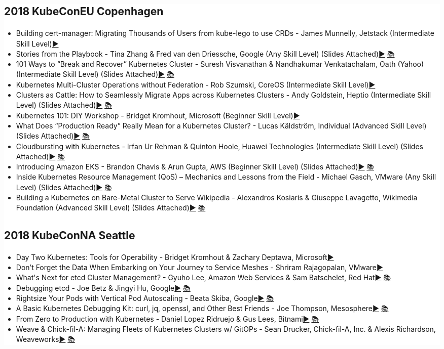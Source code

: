    

## 2018 KubeConEU  Copenhagen

* Building cert-manager: Migrating Thousands of Users from kube-lego to use CRDs - James Munnelly, Jetstack (Intermediate Skill Level)[▶️](https://youtu.be/TuIycZeiNZM)  
* Stories from the Playbook - Tina Zhang & Fred van den Driessche, Google (Any Skill Level) (Slides Attached)[▶️](https://youtu.be/N2JUGnwinbQ) [ 📚](https://static.sched.com/hosted_files/kccnceu18/9a/Stories%20from%20the%20Playbook.pdf)
* 101 Ways to “Break and Recover” Kubernetes Cluster - Suresh Visvanathan & Nandhakumar Venkatachalam, Oath (Yahoo) (Intermediate Skill Level) (Slides Attached)[▶️](https://youtu.be/likHm-KHGWQ) [ 📚](https://static.sched.com/hosted_files/kccnceu18/fe/%E2%80%9CBreak%20and%20Recover%E2%80%9D%20Kubernetes%20Cluster%20and%20Application.pdf)
* Kubernetes Multi-Cluster Operations without Federation - Rob Szumski, CoreOS (Intermediate Skill Level)[▶️](https://youtu.be/zVOIk7nO_ts)  
* Clusters as Cattle: How to Seamlessly Migrate Apps across Kubernetes Clusters - Andy Goldstein, Heptio (Intermediate Skill Level) (Slides Attached)[▶️](https://youtu.be/5kMz2oJgV0A) [ 📚](https://static.sched.com/hosted_files/kccnceu18/8c/Clusters%20as%20cattle.pdf)
* Kubernetes 101: DIY Workshop - Bridget Kromhout, Microsoft (Beginner Skill Level)[▶️](https://youtu.be/mYsp_cGY2O0)  
* What Does “Production Ready” Really Mean for a Kubernetes Cluster? - Lucas Käldström, Individual (Advanced Skill Level) (Slides Attached)[▶️](https://youtu.be/EjSiZgGdRqk) [ 📚](https://static.sched.com/hosted_files/kccnceu18/00/What%20does%20%E2%80%9Cproduction%20ready%E2%80%9D%20really%20mean%20for%20a%20Kubernetes%20cluster.pdf)
* Cloudbursting with Kubernetes - Irfan Ur Rehman & Quinton Hoole, Huawei Technologies (Intermediate Skill Level) (Slides Attached)[▶️](https://youtu.be/AGQL4ItB3NM) [ 📚](https://static.sched.com/hosted_files/kccnceu18/01/Cloudbursting%20with%20Kubernetes.pdf)
* Introducing Amazon EKS - Brandon Chavis & Arun Gupta, AWS (Beginner Skill Level) (Slides Attached)[▶️](https://youtu.be/8-apJyr2gi0) [ 📚](https://static.sched.com/hosted_files/kccnceu18/33/Inside%20Kubernetes%20QoS%20M.%20Gasch%20KubeCon%20EU%20FINAL.pdf)
* Inside Kubernetes Resource Management (QoS) – Mechanics and Lessons from the Field - Michael Gasch, VMware (Any Skill Level) (Slides Attached)[▶️](https://youtu.be/8-apJyr2gi0) [ 📚](https://static.sched.com/hosted_files/kccnceu18/33/Inside%20Kubernetes%20QoS%20M.%20Gasch%20KubeCon%20EU%20FINAL.pdf)
* Building a Kubernetes on Bare-Metal Cluster to Serve Wikipedia - Alexandros Kosiaris & Giuseppe Lavagetto, Wikimedia Foundation (Advanced Skill Level) (Slides Attached)[▶️](https://youtu.be/7rqvRwfZHF4) [ 📚](https://static.sched.com/hosted_files/kccnceu18/d5/Wikipedia%20-%20Kubecon%202018.pdf)

   

## 2018 KubeConNA  Seattle

* Day Two Kubernetes: Tools for Operability - Bridget Kromhout & Zachary Deptawa, Microsoft[▶️](https://youtu.be/I82BIo84dsQ) 
* Don’t Forget the Data When Embarking on Your Journey to Service Meshes - Shriram Rajagopalan, VMware[▶️](https://youtu.be/B134HppOtKk) 
* What's Next for etcd Cluster Management? - Gyuho Lee, Amazon Web Services & Sam Batschelet, Red Hat[▶️](https://youtu.be/5kAVOQ4APok) [ 📚](https://static.sched.com/hosted_files/kccna18/fb/20181211-etcd-kubecon-cluster-management.pdf)
* Debugging etcd - Joe Betz & Jingyi Hu, Google[▶️](https://youtu.be/NVMZBBQ9hsM) [ 📚](https://static.sched.com/hosted_files/kccna18/a5/Kubecon%20Seattle_%20Debugging%20etcd.pdf)
* Rightsize Your Pods with Vertical Pod Autoscaling - Beata Skiba, Google[▶️](https://youtu.be/Y4vnYaqhS74) [ 📚](https://static.sched.com/hosted_files/kccna18/1f/VPA%20Kubecon%20Seattle.pdf)
* A Basic Kubernetes Debugging Kit: curl, jq, openssl, and Other Best Friends - Joe Thompson, Mesosphere[▶️](https://youtu.be/QtXHkzLtqZE) [ 📚](https://static.sched.com/hosted_files/kccna18/d9/A%20Basic%20Kubernetes%20Debugging%20Kit%20-%20curl%2C%20jq%2C%20openssl%20and%20Other%20Best%20Friends.pdf)
* From Zero to Production with Kubernetes - Daniel Lopez Ridruejo & Gus Lees, Bitnami[▶️](https://youtu.be/srkw54xeU8Y) [ 📚](https://static.sched.com/hosted_files/kccna18/46/ZeroToProductionKubecon2018NA.pdf)
* Weave & Chick-fil-A: Managing Fleets of Kubernetes Clusters w/ GitOPs - Sean Drucker, Chick-fil-A, Inc. & Alexis Richardson, Weaveworks[▶️](https://youtu.be/ta9jJc-RVvE) [ 📚](https://static.sched.com/hosted_files/kccna18/34/GitOps.pdf)